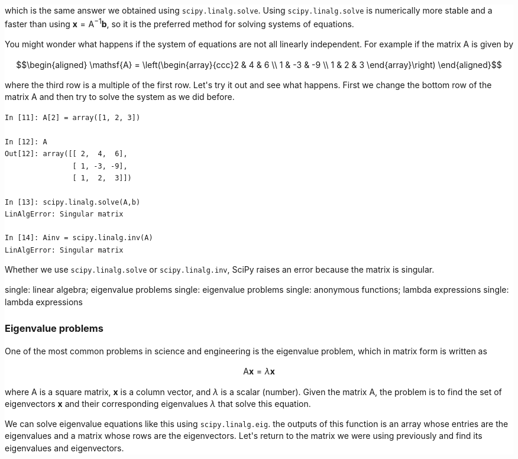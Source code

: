 which is the same answer we obtained using `scipy.linalg.solve`. Using
`scipy.linalg.solve` is numerically more stable and a faster than using
$\mathbf{x}=\mathsf{A}^{-1}\mathbf{b}$, so it is the preferred method
for solving systems of equations.

You might wonder what happens if the system of equations are not all
linearly independent. For example if the matrix $\mathsf{A}$ is given by

$$\begin{aligned}
\mathsf{A} = \left(\begin{array}{ccc}2 &  4 &  6 \\
                                     1 & -3 & -9 \\
                                     1 &  2 &  3 \end{array}\right)
\end{aligned}$$

where the third row is a multiple of the first row. Let's try it out and
see what happens. First we change the bottom row of the matrix
$\mathsf{A}$ and then try to solve the system as we did before.

``` ipython
In [11]: A[2] = array([1, 2, 3])

In [12]: A
Out[12]: array([[ 2,  4,  6],
                [ 1, -3, -9],
                [ 1,  2,  3]])

In [13]: scipy.linalg.solve(A,b)
LinAlgError: Singular matrix

In [14]: Ainv = scipy.linalg.inv(A)
LinAlgError: Singular matrix
```

Whether we use `scipy.linalg.solve` or `scipy.linalg.inv`, SciPy raises
an error because the matrix is singular.

single: linear algebra; eigenvalue problems single: eigenvalue problems
single: anonymous functions; lambda expressions single: lambda
expressions

### Eigenvalue problems

One of the most common problems in science and engineering is the
eigenvalue problem, which in matrix form is written as

$$\mathsf{A}\mathbf{x} = \lambda \mathbf{x}$$

where $\mathsf{A}$ is a square matrix, $\mathbf{x}$ is a column vector,
and $\lambda$ is a scalar (number). Given the matrix $\mathsf{A}$, the
problem is to find the set of eigenvectors $\mathbf{x}$ and their
corresponding eigenvalues $\lambda$ that solve this equation.

We can solve eigenvalue equations like this using `scipy.linalg.eig`.
the outputs of this function is an array whose entries are the
eigenvalues and a matrix whose rows are the eigenvectors. Let's return
to the matrix we were using previously and find its eigenvalues and
eigenvectors.
